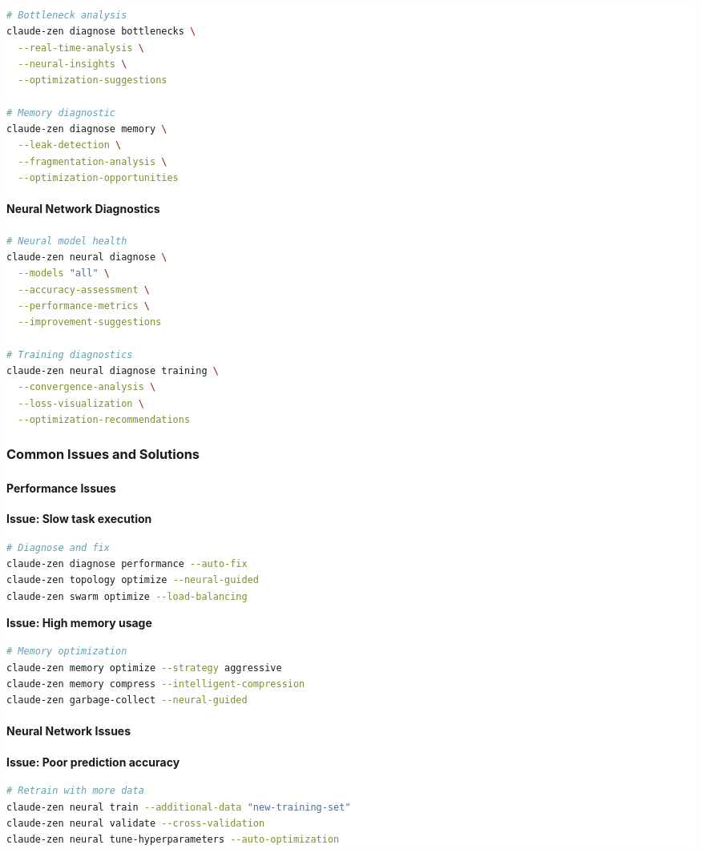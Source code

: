 ```bash
# Bottleneck analysis
claude-zen diagnose bottlenecks \
  --real-time-analysis \
  --neural-insights \
  --optimization-suggestions

# Memory diagnostic
claude-zen diagnose memory \
  --leak-detection \
  --fragmentation-analysis \
  --optimization-opportunities
```

#### Neural Network Diagnostics

```bash
# Neural model health
claude-zen neural diagnose \
  --models "all" \
  --accuracy-assessment \
  --performance-metrics \
  --improvement-suggestions

# Training diagnostics
claude-zen neural diagnose training \
  --convergence-analysis \
  --loss-visualization \
  --optimization-recommendations
```

### Common Issues and Solutions

#### Performance Issues

**Issue: Slow task execution**
```bash
# Diagnose and fix
claude-zen diagnose performance --auto-fix
claude-zen topology optimize --neural-guided
claude-zen swarm optimize --load-balancing
```

**Issue: High memory usage**
```bash
# Memory optimization
claude-zen memory optimize --strategy aggressive
claude-zen memory compress --intelligent-compression
claude-zen garbage-collect --neural-guided
```

#### Neural Network Issues

**Issue: Poor prediction accuracy**
```bash
# Retrain with more data
claude-zen neural train --additional-data "new-training-set"
claude-zen neural validate --cross-validation
claude-zen neural tune-hyperparameters --auto-optimization
```
